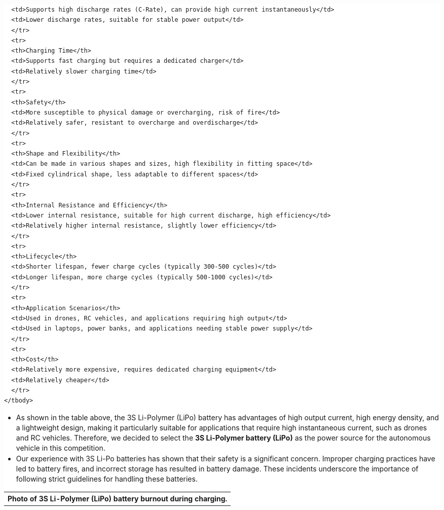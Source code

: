       <td>Supports high discharge rates (C-Rate), can provide high current instantaneously</td>
      <td>Lower discharge rates, suitable for stable power output</td>
      </tr>
      <tr>
      <th>Charging Time</th>
      <td>Supports fast charging but requires a dedicated charger</td>
      <td>Relatively slower charging time</td>
      </tr>
      <tr>
      <th>Safety</th>
      <td>More susceptible to physical damage or overcharging, risk of fire</td>
      <td>Relatively safer, resistant to overcharge and overdischarge</td>
      </tr>
      <tr>
      <th>Shape and Flexibility</th>
      <td>Can be made in various shapes and sizes, high flexibility in fitting space</td>
      <td>Fixed cylindrical shape, less adaptable to different spaces</td>
      </tr>
      <tr>
      <th>Internal Resistance and Efficiency</th>
      <td>Lower internal resistance, suitable for high current discharge, high efficiency</td>
      <td>Relatively higher internal resistance, slightly lower efficiency</td>
      </tr>
      <tr>
      <th>Lifecycle</th>
      <td>Shorter lifespan, fewer charge cycles (typically 300-500 cycles)</td>
      <td>Longer lifespan, more charge cycles (typically 500-1000 cycles)</td>
      </tr>
      <tr>
      <th>Application Scenarios</th>
      <td>Used in drones, RC vehicles, and applications requiring high output</td>
      <td>Used in laptops, power banks, and applications needing stable power supply</td>
      </tr>
      <tr>
      <th>Cost</th>
      <td>Relatively more expensive, requires dedicated charging equipment</td>
      <td>Relatively cheaper</td>
      </tr>
    </tbody>
  </table>

   - As shown in the table above, the 3S Li-Polymer (LiPo) battery has advantages of high output current, high energy density, and a lightweight design, making it particularly suitable for applications that require high instantaneous current, such as drones and RC vehicles. Therefore, we decided to select the __3S Li-Polymer battery (LiPo)__ as the power source for the autonomous vehicle in this competition.
   - Our experience with 3S Li-Po batteries has shown that their safety is a significant concern. Improper charging practices have led to battery fires, and incorrect storage has resulted in battery damage. These incidents underscore the importance of following strict guidelines for handling these batteries.
  <div align=center>
  <table>
  <tr>
  <th>Photo of 3S Li-Polymer (LiPo) battery burnout during charging.</th>
  </tr><tr>
